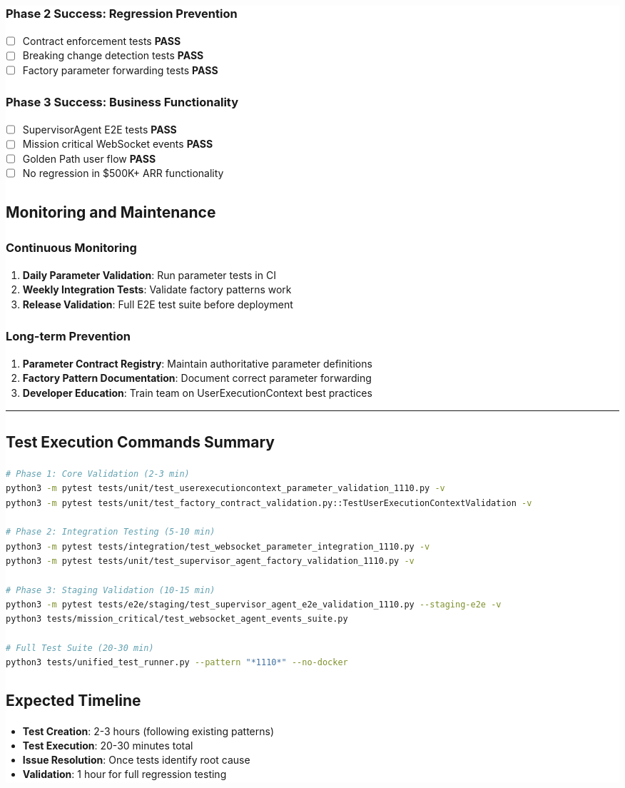 ### Phase 2 Success: Regression Prevention
- [ ] Contract enforcement tests **PASS**
- [ ] Breaking change detection tests **PASS**  
- [ ] Factory parameter forwarding tests **PASS**

### Phase 3 Success: Business Functionality
- [ ] SupervisorAgent E2E tests **PASS**
- [ ] Mission critical WebSocket events **PASS**
- [ ] Golden Path user flow **PASS**
- [ ] No regression in $500K+ ARR functionality

## Monitoring and Maintenance

### Continuous Monitoring
1. **Daily Parameter Validation**: Run parameter tests in CI
2. **Weekly Integration Tests**: Validate factory patterns work
3. **Release Validation**: Full E2E test suite before deployment

### Long-term Prevention
1. **Parameter Contract Registry**: Maintain authoritative parameter definitions
2. **Factory Pattern Documentation**: Document correct parameter forwarding
3. **Developer Education**: Train team on UserExecutionContext best practices

---

## Test Execution Commands Summary

```bash
# Phase 1: Core Validation (2-3 min)
python3 -m pytest tests/unit/test_userexecutioncontext_parameter_validation_1110.py -v
python3 -m pytest tests/unit/test_factory_contract_validation.py::TestUserExecutionContextValidation -v

# Phase 2: Integration Testing (5-10 min)  
python3 -m pytest tests/integration/test_websocket_parameter_integration_1110.py -v
python3 -m pytest tests/unit/test_supervisor_agent_factory_validation_1110.py -v

# Phase 3: Staging Validation (10-15 min)
python3 -m pytest tests/e2e/staging/test_supervisor_agent_e2e_validation_1110.py --staging-e2e -v
python3 tests/mission_critical/test_websocket_agent_events_suite.py

# Full Test Suite (20-30 min)
python3 tests/unified_test_runner.py --pattern "*1110*" --no-docker
```

## Expected Timeline
- **Test Creation**: 2-3 hours (following existing patterns)
- **Test Execution**: 20-30 minutes total
- **Issue Resolution**: Once tests identify root cause
- **Validation**: 1 hour for full regression testing
